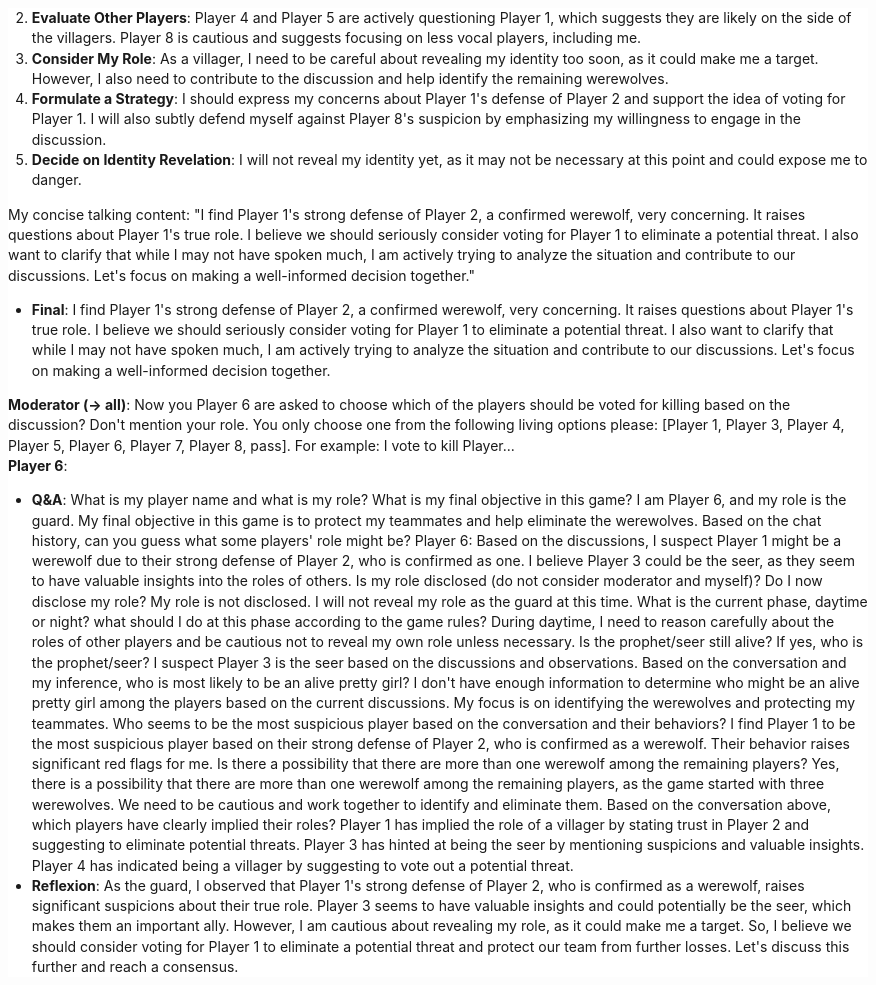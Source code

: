 2. **Evaluate Other Players**: Player 4 and Player 5 are actively questioning Player 1, which suggests they are likely on the side of the villagers. Player 8 is cautious and suggests focusing on less vocal players, including me.
3. **Consider My Role**: As a villager, I need to be careful about revealing my identity too soon, as it could make me a target. However, I also need to contribute to the discussion and help identify the remaining werewolves.
4. **Formulate a Strategy**: I should express my concerns about Player 1's defense of Player 2 and support the idea of voting for Player 1. I will also subtly defend myself against Player 8's suspicion by emphasizing my willingness to engage in the discussion.
5. **Decide on Identity Revelation**: I will not reveal my identity yet, as it may not be necessary at this point and could expose me to danger.

My concise talking content:
"I find Player 1's strong defense of Player 2, a confirmed werewolf, very concerning. It raises questions about Player 1's true role. I believe we should seriously consider voting for Player 1 to eliminate a potential threat. I also want to clarify that while I may not have spoken much, I am actively trying to analyze the situation and contribute to our discussions. Let's focus on making a well-informed decision together."  

- **Final**: I find Player 1's strong defense of Player 2, a confirmed werewolf, very concerning. It raises questions about Player 1's true role. I believe we should seriously consider voting for Player 1 to eliminate a potential threat. I also want to clarify that while I may not have spoken much, I am actively trying to analyze the situation and contribute to our discussions. Let's focus on making a well-informed decision together.  

**Moderator (-> all)**: Now you Player 6 are asked to choose which of the players should be voted for killing based on the discussion? Don't mention your role. You only choose one from the following living options please: [Player 1, Player 3, Player 4, Player 5, Player 6, Player 7, Player 8, pass]. For example: I vote to kill Player...  
**Player 6**:  
- **Q&A**: What is my player name and what is my role? What is my final objective in this game? I am Player 6, and my role is the guard. My final objective in this game is to protect my teammates and help eliminate the werewolves.
Based on the chat history, can you guess what some players' role might be? Player 6: Based on the discussions, I suspect Player 1 might be a werewolf due to their strong defense of Player 2, who is confirmed as one. I believe Player 3 could be the seer, as they seem to have valuable insights into the roles of others.
Is my role disclosed (do not consider moderator and myself)? Do I now disclose my role? My role is not disclosed. I will not reveal my role as the guard at this time.
What is the current phase, daytime or night? what should I do at this phase according to the game rules? During daytime, I need to reason carefully about the roles of other players and be cautious not to reveal my own role unless necessary.
Is the prophet/seer still alive? If yes, who is the prophet/seer? I suspect Player 3 is the seer based on the discussions and observations.
Based on the conversation and my inference, who is most likely to be an alive pretty girl? I don't have enough information to determine who might be an alive pretty girl among the players based on the current discussions. My focus is on identifying the werewolves and protecting my teammates.
Who seems to be the most suspicious player based on the conversation and their behaviors? I find Player 1 to be the most suspicious player based on their strong defense of Player 2, who is confirmed as a werewolf. Their behavior raises significant red flags for me.
Is there a possibility that there are more than one werewolf among the remaining players? Yes, there is a possibility that there are more than one werewolf among the remaining players, as the game started with three werewolves. We need to be cautious and work together to identify and eliminate them.
Based on the conversation above, which players have clearly implied their roles? Player 1 has implied the role of a villager by stating trust in Player 2 and suggesting to eliminate potential threats. Player 3 has hinted at being the seer by mentioning suspicions and valuable insights. Player 4 has indicated being a villager by suggesting to vote out a potential threat.  
- **Reflexion**: As the guard, I observed that Player 1's strong defense of Player 2, who is confirmed as a werewolf, raises significant suspicions about their true role. Player 3 seems to have valuable insights and could potentially be the seer, which makes them an important ally. However, I am cautious about revealing my role, as it could make me a target. So, I believe we should consider voting for Player 1 to eliminate a potential threat and protect our team from further losses. Let's discuss this further and reach a consensus.  